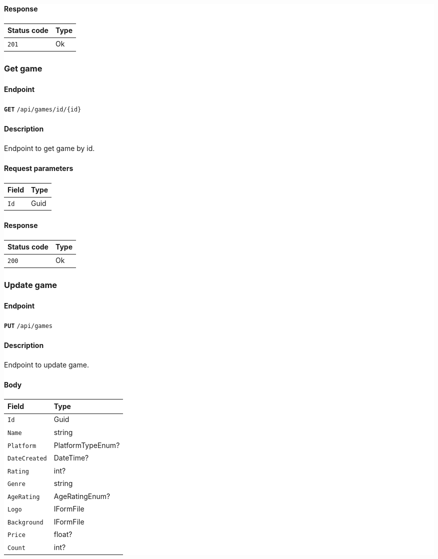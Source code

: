 #### Response
**Status code** | **Type** |
|:--------|:---------|
| `201` | Ok |

### Get game

#### Endpoint
**`GET`** `/api/games/id/{id}`

#### Description
Endpoint to get game by id.

#### Request parameters
**Field** | **Type** |
|:--------|:---------|
| `Id` | Guid |

#### Response
**Status code** | **Type** |
|:--------|:---------|
| `200` | Ok |

### Update game

#### Endpoint
**`PUT`** `/api/games`

#### Description
Endpoint to update game.

#### Body
**Field** | **Type** |
|:--------|:---------|
| `Id` | Guid |
| `Name` | string |
| `Platform` | PlatformTypeEnum? |
| `DateCreated` | DateTime? |
| `Rating` | int? |
| `Genre` | string |
| `AgeRating` | AgeRatingEnum? |
| `Logo` | IFormFile |
| `Background` | IFormFile |
| `Price` | float? |
| `Count` | int? |
